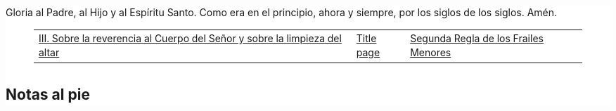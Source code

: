 Gloria al Padre, al Hijo y al Espíritu Santo. Como era en el principio, ahora y siempre, por los siglos de los siglos. Amén.




<figure class="table chapter-navigator">
  <table>
    <tbody>
      <tr>
        <td>
        <a href="/en/book/Christianity/The_Writings_of_St_Francis_of_Assisi/Part_1_3">
          <span class="mdi mdi-arrow-left-drop-circle"></span><span class="pl-2">III. Sobre la reverencia al Cuerpo del Señor y sobre la limpieza del altar</span>
        </a>
        </td>
        <td>
        <a href="/en/book/Christianity/The_Writings_of_St_Francis_of_Assisi">
          <span class="mdi mdi-book-open-variant"></span><span class="pl-2">Title page</span>
        </a>
        </td>
        <td>
        <a href="/en/book/Christianity/The_Writings_of_St_Francis_of_Assisi/Part_1_4b">
          <span class="pr-2">Segunda Regla de los Frailes Menores</span><span class="mdi mdi-arrow-right-drop-circle"></span>
        </a>
        </td>
      </tr>
    </tbody>
  </table>
</figure>

## Notas al pie

[^141]: 25:1 Véase Bonav. _Pierna. Maj._, III, 8. Véase también 1 Cel. 1, 5, y la _Vita S. Francisci_, de Julián de Spires, cap. iv.

[^142]: 25:2 Aunque M. Sabatier (_Vie de S. François_, p. 100), siguiendo a Wadding (_Annales_ ad an. 1210, n. 220 ss.), fija este acontecimiento en el verano de 1210, es mucho más probable que la aprobación de la Regla tuviera lugar el 23 de abril de 1209, fecha dada por los bolandistas y el Breviario Seráfico. Esta última fecha no solo es más conforme a la antigua tradición de la Orden (véase _Anal. Franciscana_, t. III, p. 713), sino que no implica dificultades históricas (véase _Appunti critici sulla cronologia della Vita di S. Francesco_, del padre Leo Patrem, OFM, en el _Oriente Serafico_, Asís, 1895, vol. vii, nn. 4-12).

[^143]: 26:1 Véase Bonav. _Pierna. Mayor_, IV, 11.

[^144]: 26:2 Müller: _Comienzos de la Orden Minorita y de las Hermandades Penitenciales_ (Friburgo, 1885), pág. 4, ss.

[^145]: 26:3 Sabatier: _Vida de San Francisco de Asís_ (París, 1894), pág. 288, ss.

[^146]: 26:4 Hace más de un siglo —en 1768— el P. Suyskens demostró que la extensa Regla de veintitrés capítulos no pudo haber sido presentada al Papa Inocencio por San Francisco en su forma actual. (Véase _Acta SS_, t. ii, oct.) Todos coinciden en que la primera Regla, en su forma original, era muy breve y sencilla.

[^147]: 26:5 Por lo tanto, el profesor Müller acertó al intentar reconstruir la Regla en su forma original a partir de esta versión más extensa. Ha demostrado casi de forma concluyente que las palabras iniciales de esta Regla original eran: «Regula et vita istorum fratrum haec est». (Véase _Anfänge_, págs. 14-25; 185-188). El profesor Boehmer también ha intentado reconstruirla a partir de diversos escritos. Véase su _Analekten_, pág. 27. Véase también 2 Cel. 3, 110; _Speculum Perfectionis_ (ed. Sabatier), c. 4, n. 42.

[^148]: 27:1 Su exposición de la Regla puede encontrarse en _Monumenta Ordinis Minorum_ (Salamanca, 1511, tract. 11, fol. 46 v) y en _Firmamenta_ (París, 1512, p. iv, fol. 34 v). En el capítulo 6 (_Mon._, fol. 67 v; _Firm._, fol. 48 r) dice: “Esto lo establece con mayor extensión en la regla original como sigue: 'Cuando sea necesario, que los frailes vayan a pedir limosna'”, etc. (véase más abajo, [p. 43](#p43)). Sobre Hugo de Digne véase Sbaralea, _Supplementum_, p. 360; también Salimbene, _Chron. Parmensis_, 1857, passim.

[^149]: 27:2 Su exposición de la Regla nunca ha sido publicada, aunque el P. Van Ortroy, SJ, ha prometido una edición crítica (véase _Anal. Bolland._, t. xxi, pág. 441 ss.). Mientras tanto, puede encontrarse en San Isidoro, Roma, en el códice 1/92; en la biblioteca del Vaticano, en el códice Ottob. 522 (solo en parte) y Ottob. 666, y en la biblioteca real de Múnich en el códice 23648. En esta exposición, Clareno dice (código Ottob. 666, fol. 50 v): “En la Regla que el papa Inocencio le concedió y aprobó... estaba escrito así: 'El Señor manda en el Evangelio'”, etc. (véase más adelante, [pág. 41](#p41)). Clareno murió en 2337. Sobre sus escritos, véase P. Ehrle, SJ, en el _Archiv_, vol. I (1885), págs. 509-69.

[^150]: 27:3 Sin duda, la tradicional _Leyenda de los Tres Compañeros_ dice de San Francisco: “Hizo muchas reglas y las probó, antes de hacer aquella que finalmente dejó a los hermanos”. (Véase _Leyenda III Sociorum_, n. 35.) Pero a menos que estas palabras se entiendan como referencias a diferentes versiones de la misma Regla, solo plantean una nueva dificultad contra la autenticidad de esta Leyenda.

[^151]: 28:1 “Y el bienaventurado Francisco, viendo al hermano César versado en las Escrituras, le encargó que embelleciera con lenguaje evangélico la Regla que él mismo había redactado con palabras sencillas”. _Chron. Fr. Jordani a Jano: Analecta Franc._, t. I, pág. 6, n. 15. El hermano Jordan también señala “que, según la primera Regla, los frailes ayunaban los miércoles y viernes”. (_L.c._, pág. 4, O. II.)

[^152]: 28:2 Véase _Speculum Perfectionis_ (ed. Sabatier), Apéndice, pág. 300; también _Las nuevas memorias de la Academia de Bruselas_, t. XXIII, págs. 29-33. Jacques de Vitry murió como cardenal obispo de Frascati en 1244, dejando numerosos escritos en los que San Francisco figura de forma destacada.

[^153]: 28:3 2 Cel., 3, 90.

[^154]: 28:4 Véase más abajo, [p. 42](#p42).

[^155]: 28:5 Véase más abajo, [p. 34](#p34).

[^156]: 28:6 Canon Knox Little: _San Francisco de Asís_ (1904), Apéndice, pág. 321.

[^157]: 29:1 Véase Van Ortroy, S.J., Anales. Bolland._, t. xxiv, fase. iii, 1905, pág. 413 .

[^158]: 29:2 Véase más abajo, [p. 44](#p44).

[^159]: 29:3 Véase 2 Cel., 3, 110.

[^160]: 29:4 Véase _Mon._, fol. 68 v; _Firm._, fol. 49 r.

[^161]: 29:5 Véase Cod. Ottob. 666, fol. 99 V.

[^162]: 29:6 Véase _Speculum_, fol. 193 V.


[^163]: 29:7 “El de 1210 y el aprobado por el Papa el 29 de noviembre de 1223”, escribe, “tenían poco en común excepto el nombre”. . . . Solo la de 1210 es verdaderamente franciscana. La de 1223 es indirectamente obra de la Iglesia. —Vida de San Francisco, pág. 289.
[^164]: 30:1 Véase Le Monnier: _Historia de San Francisco_, pág. 337.
[^165]: 30:2 Véase _Seraphicæ Legislationis Textus Originales_ (Quaracchi, 1897), pág. 35.
[^166]: 30:3 Esta carta, que está fechada “en el décimo año del pontificado del Papa Honorio”, se puede encontrar en los _Annalibus Hannoniæ Fr. Jacobi de Guisia_, lib. XXI, cap. xvii; véase _Monumentos históricos de Germaniae, Scriptors_, t. XXX, P. I, pág. 294.
[^167]: 30:4 Véase _Mon._, fol. 46 V; _Firm._, fol. 34 v.
[^168]: 31:1 Véase Ehrle: “Controversias sobre los comienzos de la Orden Minorita” en la _Zeitschrift für Katholische Theologie_, t. XI, pág. 725, ss.
[^169]: 31:2 «A partir de Buenaventura», escribe, «la regla primitiva cayó en el olvido. Los franciscanos espirituales de principios del siglo XIV no pensaron en recuperarla». Ver _Spec. Perf._ (ed. Sab.), pág. ix.
[^170]: 31:3 Para preparar el texto de Quaracchi, que es el que traduzco aquí, se utilizaron los códices de San Antonio y San Isidoro, y p. 32 el códice florentino de Ognissanti, además de las versiones de esta Regla que se encuentran en el _Speculum_, _Minorum_, _Monumenta_ y _Firmamenta_ (véase la Introducción para la descripción de estos códices y ediciones). Se han consultado a menudo las exposiciones de la Regla de Hugo de Digne y Angelo Clareno, ya mencionadas, así como las _Conformidades_ de Bartolomé de Pisa. El texto de la primera Regla, que se da en parte en las _Conformidades_, a menudo concuerda con los manuscritos de Ognissanti y San Isidoro.
[^171]: 32:1 Esta última frase se omite en _Mon._ y _Firm._, también por Wadding.
[^172]: 32:2 Mateo 19: 21.
[^173]: 32:3 Mateo 16: 24.
[^174]: 33:1 Lucas 14: 26.
[^175]: 33:2 Véase Mateo 19:29.
[^176]: 34:1 Del latín _caparo_. Véase Du Cange, _Glossar. latín_.
[^177]: 34:2 Véase la bula _Cum secundum_ de Honorio III, fechada el 22 de septiembre de 1220 (_Bullarium Franciscanum_, t. 1, p. 6.)
[^178]: 34:3 Lucas 9: 62.
[^179]: 34:4 Véase Mateo 11:8; Lucas 7:25.
[^180]: 35:1 Véase Marcos 9: 28.
[^181]: 35:2 Mateo 6: 16.
[^182]: 36:1 Véase Lucas 10: 8.
[^183]: 36:2 Mateo 7: 22.
[^184]: 36:3 Véase Tob. 4: 6.
[^185]: 36:4 Mateo 20: 28.
[^186]: 37:1 Hebreos. 10:31.
[^187]: 38:1 Véase Mateo 9:12.
[^188]: 38:2 Mateo 20: 25.
[^189]: 38:3 Véase Mateo 23: 11.
[^190]: 38:4 Véase Lucas 22: 26.
[^191]: 38:5 Véase Salmo 118: 21.
[^192]: 39:1 Véase Marcos 8: 36.
[^193]: 40:1 Sal. 127: 2.
[^194]: 40:2 2 Tes. 3: 10.
[^195]: 40:3 Véase 1 Cor. 7: 24.
[^196]: 40:4 St. Jerónimo dice: “Haz siempre alguna buena obra, para que el diablo te encuentre ocupado”. Epístola. 125 (también conocido como 4), n. 11.
[^197]: 40:5 Calle. Anselmo dice: “La ociosidad es enemiga del alma”. Epístola. 49.
[^198]: 41:1 Véase 1 Pedro 4: 9.
[^199]: 41:2 Véase arriba, página [28](#p28).
[^200]: 41:3 Véase Lucas 12: 15 y 21: 34.
[^201]: 41:4 Véase _Leg. III. Soc._, n. 35.
[^202]: 41:5 Eclesiastés. 1:2.
[^203]: 42:1 O., Is. y Pis. dicen “dinero para limosnas”; Clar. y Spec. dicen “limosnas de dinero”; An., _Mon._ y Wadding dicen “dinero o limosnas”.
[^204]: 42:2 1 Timoteo 6:8.
[^205]: 43:1 Isaías 50:7.
[^206]: 44:1 Romanos 14: 3.
[^207]: 44:2 Marcos 2: 26.
[^208]: 44:3 Lucas 21: 34-35.
[^209]: 45:1 Véase Hechos 13: 48.
[^210]: 45:2 Apocalipsis 3: 19.
[^211]: 45:3 Véase 2 Cel. 3, 110; también Hugo le Digne, _l.c._, fol. 68 v. y _Spec. Perf._ (ed. Sabatier), cap. 42.
[^212]: 45:4 Véase 2 Timoteo 2:14.
[^213]: 45:5 Lucas 17: 10.
[^214]: 45:6 Mateo 5: 22.
[^215]: 46:1 Juan 15: 12.
[^216]: 46:2 Sant. 22:18.
[^217]: 46:3 1 Juan 3: 18.
[^218]: 46:4 Tit. 3: 2.
[^219]: 46:5 Romanos 1: 29-30.
[^220]: 46:6 Tit. 3: 2.
[^221]: 46:7 Isaías 38: 15.
[^222]: 46:8 Lucas 13: 24.
[^223]: 46:9 Mateo 7: 14.
[^224]: 46:10 Véase arriba, [p. 29](#p29).
[^225]: 47:1 Esta prohibición se refiere al voto de obediencia hecho por una mujer a su director espiritual, como señala el P. Van Ortroy. Véase Anal. Bol., t. xxiv, fasc. iv, p. 523.
[^226]: 47:2 Mateo 5: 28.
[^227]: 47:3 Véase Lucas 9: 3; 10: 4-8.
[^228]: 47:4 Véase Mateo 5:39.
[^229]: 48:1 Véase Lucas 6: 29-30.
[^230]: 48:2 Mateo 10: 16.
[^231]: 49:1 1 Pedro 2: 13.
[^232]: 49:2 Juan 3: 5.
[^233]: 49:3 Mateo 10: 32.
[^234]: 49:4 Lucas 9: 26.
[^235]: 49:5 Marcos 8: 35; Lucas 9:24.
[^236]: 50:1 Mateo 5: 10.
[^237]: 50:2 Juan 15: 20.
[^238]: 50:3 Véase Mateo 10:23.
[^239]: 50:4 Mateo 5: 11-12.
[^240]: 50:5 Lucas 6: 23.
[^241]: 50:6 Lucas 12: 4.
[^242]: 50:7 Mateo 24: 6.
[^243]: 50:8 Lucas 21: 19.
[^244]: 50:9 Mateo 10: 22.
[^245]: 50:10 Véase 1 Juan 4: 8.
[^246]: 51:1 Lucas 10: 20.
[^247]: 51:2 Santiago 1: 2.
[^248]: 51:3 Mateo 6: 2.
[^249]: 52:1 Véase Lucas 18: 19.
[^250]: 53:1 Santiago 5: 16.
[^251]: 54:1 Juan 6: 55.
[^252]: 54:2 Lucas 22: 19.
[^253]: 54:3 1 Tes. 5: 18.
[^254]: 54:4 Mateo 3: 2.
[^255]: 54:5 Lucas 3: 8.
[^256]: 54:6 Lucas 6: 38.
[^257]: 54:7 Lucas 6: 37.
[^258]: 54:8 Véase Marcos 11: 26.
[^259]: 54:9 Véase Santiago 5: 16.
[^260]: 54:10 Véase Juan 8: 44.
[^261]: 55:1 Mateo 5: 44.
[^262]: 55:2 Véase 1 Pedro 2: 21.
[^263]: 55:3 Véase Mateo 26: 50.
[^264]: 55:4 Véase Mateo 15:19 y Marcos 7:21-22.
[^265]: 56:1 Véase Mateo 13: 19-23; Marcos 4: 15-20; Lucas 8: 11-15.
[^266]: 56:2 Mateo 8: 22.
[^267]: 57:1 Mateo 12: 43-45; ver Lucas 11: 24-26.
[^268]: 57:2 Véase 1 Juan 4: 16.
[^269]: 58:1 Lucas 21: 36.
[^270]: 58:2 Véase Marcos 11: 25.
[^271]: 58:3 Lucas 18: 1.
[^272]: 58:4 Juan 4: 24.
[^273]: 58:5 1 Pedro 2: 25.
[^274]: 58:6 Véase Juan 20: 11 y 25.
[^275]: 58:7 Véase Mateo 23:8-10.
[^276]: 58:8 Juan 15: 7.
[^277]: 58:9 Mateo 18: 20.
[^278]: 58:10 Mateo 28: 20.
[^279]: 58:11 Juan 6: 64.
[^280]: 58:12 Juan 14: 6.
[^281]: 60:1 Véase Juan 17: 6-26.
[^282]: 60:2 El _Speculum Minorum_ condensa este capítulo.
[^283]: 60:3 Véase Génesis 1: 26; 2: 15.
[^284]: 60:4 Véase Juan 17: 26.
[^285]: 60:5 Mateo 25: 34.
[^286]: 61:1 Véase Mateo 17: 5.
[^287]: 62:1 Véase Deut. 6: 5; Marcos 12: 30 y 33; Lucas 10: 27.
[^288]: 62:2 Véase Lucas 18: 19.